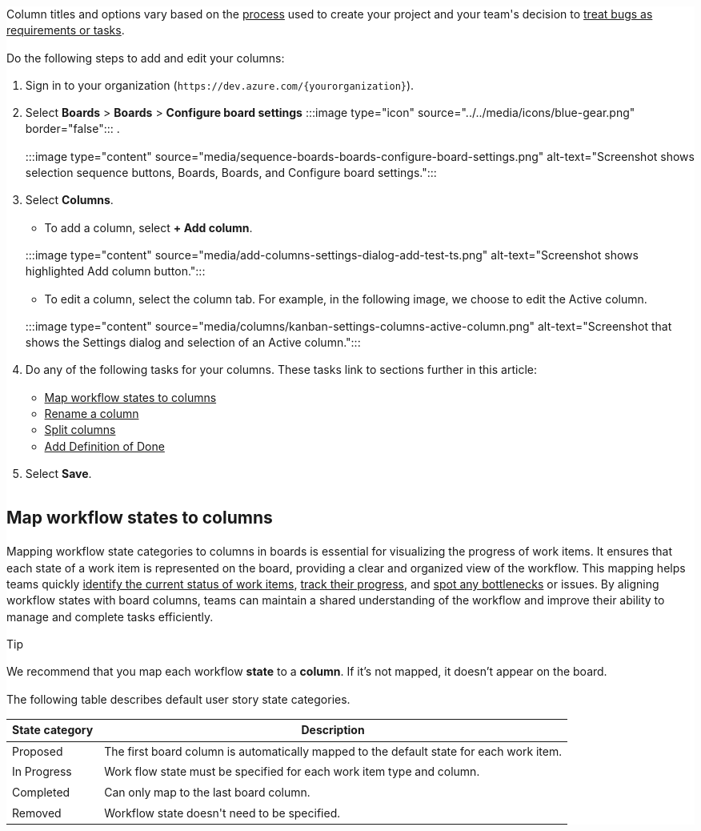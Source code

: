 Column titles and options vary based on the [process](../work-items/guidance/choose-process.md) used to create your project and your team's decision to [treat bugs as requirements or tasks](../../organizations/settings/show-bugs-on-backlog.md).

Do the following steps to add and edit your columns:

1. Sign in to your organization (```https://dev.azure.com/{yourorganization}```).
2. Select **Boards** > **Boards** > **Configure board settings** :::image type="icon" source="../../media/icons/blue-gear.png" border="false"::: .

   :::image type="content" source="media/sequence-boards-boards-configure-board-settings.png" alt-text="Screenshot shows selection sequence buttons, Boards, Boards, and Configure board settings.":::

3. Select **Columns**.
   - To add a column, select **+ Add column**.
   
   :::image type="content" source="media/add-columns-settings-dialog-add-test-ts.png" alt-text="Screenshot shows highlighted Add column button.":::
   
   - To edit a column, select the column tab. For example, in the following image, we choose to edit the Active column. 
   
   :::image type="content" source="media/columns/kanban-settings-columns-active-column.png" alt-text="Screenshot that shows the Settings dialog and selection of an Active column.":::

4. Do any of the following tasks for your columns. These tasks link to sections further in this article:
   - [Map workflow states to columns](#map-workflow-states-to-columns)
   - [Rename a column](#rename-a-column)
   - [Split columns](#split-columns)
   - [Add Definition of Done](#add-definition-of-done-to-a-column)

5. Select **Save**.

<a id="map-the-flow-of-work">  </a>
<a id="map-workflow-states"> </a>

## Map workflow states to columns

Mapping workflow state categories to columns in boards is essential for visualizing the progress of work items. It ensures that each state of a work item is represented on the board, providing a clear and organized view of the workflow. This mapping helps teams quickly [identify the current status of work items](#update-status), [track their progress](#track-column-status), and [spot any bottlenecks](#identify-bottlenecks) or issues. By aligning workflow states with board columns, teams can maintain a shared understanding of the workflow and improve their ability to manage and complete tasks efficiently.

> [!TIP]   
> We recommend that you map each workflow **state** to a **column**. If it’s not mapped, it doesn’t appear on the board.

The following table describes default user story state categories.

|State category  |Description  |
|---------|---------|
|Proposed   | The first board column is automatically mapped to the default state for each work item. |
|In Progress | Work flow state must be specified for each work item type and column.       |
|Completed  | Can only map to the last board column.      |
|Removed     | Workflow state doesn't need to be specified.     |
